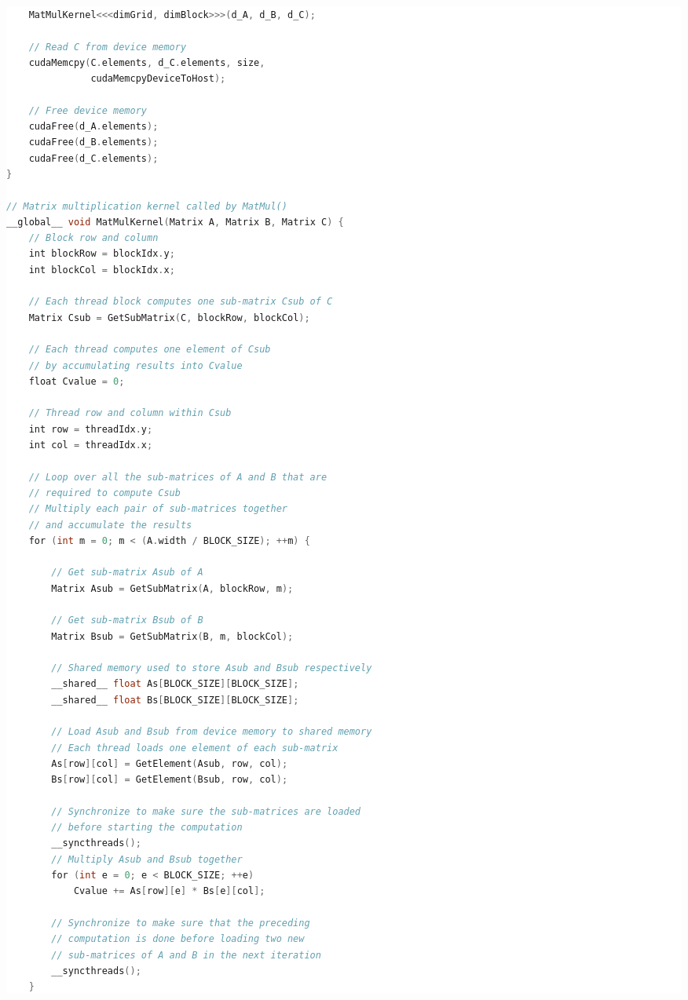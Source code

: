 ```c++
    MatMulKernel<<<dimGrid, dimBlock>>>(d_A, d_B, d_C);

    // Read C from device memory
    cudaMemcpy(C.elements, d_C.elements, size,
               cudaMemcpyDeviceToHost);

    // Free device memory
    cudaFree(d_A.elements);
    cudaFree(d_B.elements);
    cudaFree(d_C.elements);
}

// Matrix multiplication kernel called by MatMul()
__global__ void MatMulKernel(Matrix A, Matrix B, Matrix C) {
    // Block row and column
    int blockRow = blockIdx.y;
    int blockCol = blockIdx.x;

    // Each thread block computes one sub-matrix Csub of C
    Matrix Csub = GetSubMatrix(C, blockRow, blockCol);

    // Each thread computes one element of Csub
    // by accumulating results into Cvalue
    float Cvalue = 0;

    // Thread row and column within Csub
    int row = threadIdx.y;
    int col = threadIdx.x;

    // Loop over all the sub-matrices of A and B that are
    // required to compute Csub
    // Multiply each pair of sub-matrices together
    // and accumulate the results
    for (int m = 0; m < (A.width / BLOCK_SIZE); ++m) {

        // Get sub-matrix Asub of A
        Matrix Asub = GetSubMatrix(A, blockRow, m);

        // Get sub-matrix Bsub of B
        Matrix Bsub = GetSubMatrix(B, m, blockCol);

        // Shared memory used to store Asub and Bsub respectively
        __shared__ float As[BLOCK_SIZE][BLOCK_SIZE];
        __shared__ float Bs[BLOCK_SIZE][BLOCK_SIZE];

        // Load Asub and Bsub from device memory to shared memory
        // Each thread loads one element of each sub-matrix
        As[row][col] = GetElement(Asub, row, col);
        Bs[row][col] = GetElement(Bsub, row, col);

        // Synchronize to make sure the sub-matrices are loaded
        // before starting the computation
        __syncthreads();
        // Multiply Asub and Bsub together
        for (int e = 0; e < BLOCK_SIZE; ++e)
            Cvalue += As[row][e] * Bs[e][col];

        // Synchronize to make sure that the preceding
        // computation is done before loading two new
        // sub-matrices of A and B in the next iteration
        __syncthreads();
    }

```